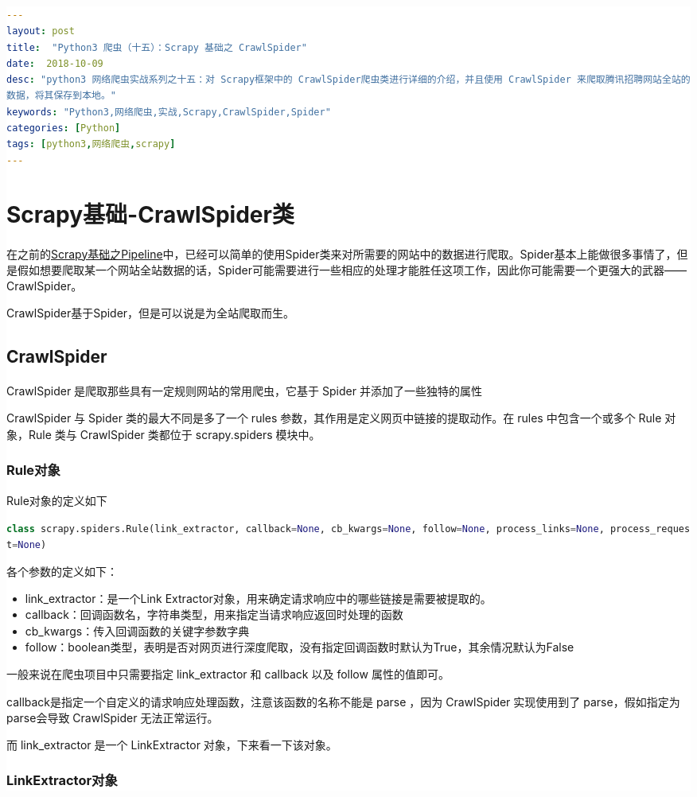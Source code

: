```yaml
---
layout: post
title:  "Python3 爬虫（十五）：Scrapy 基础之 CrawlSpider"
date:  2018-10-09
desc: "python3 网络爬虫实战系列之十五：对 Scrapy框架中的 CrawlSpider爬虫类进行详细的介绍，并且使用 CrawlSpider 来爬取腾讯招聘网站全站的数据，将其保存到本地。"
keywords: "Python3,网络爬虫,实战,Scrapy,CrawlSpider,Spider"
categories: [Python]
tags: [python3,网络爬虫,scrapy]
---
```

# Scrapy基础-CrawlSpider类

在之前的[Scrapy基础之Pipeline](https://wangxin1248.github.io/python/2018/09/python3-spider-13.html)中，已经可以简单的使用Spider类来对所需要的网站中的数据进行爬取。Spider基本上能做很多事情了，但是假如想要爬取某一个网站全站数据的话，Spider可能需要进行一些相应的处理才能胜任这项工作，因此你可能需要一个更强大的武器——CrawlSpider。

CrawlSpider基于Spider，但是可以说是为全站爬取而生。

## CrawlSpider

CrawlSpider 是爬取那些具有一定规则网站的常用爬虫，它基于 Spider 并添加了一些独特的属性

CrawlSpider 与 Spider 类的最大不同是多了一个 rules 参数，其作用是定义网页中链接的提取动作。在 rules 中包含一个或多个 Rule 对象，Rule 类与 CrawlSpider 类都位于 scrapy.spiders 模块中。

### Rule对象

Rule对象的定义如下

```python
class scrapy.spiders.Rule(link_extractor, callback=None, cb_kwargs=None, follow=None, process_links=None, process_request=None)
```

各个参数的定义如下：

<ul>
<li>link_extractor：是一个Link Extractor对象，用来确定请求响应中的哪些链接是需要被提取的。</li>
<li>callback：回调函数名，字符串类型，用来指定当请求响应返回时处理的函数</li>
<li>cb_kwargs：传入回调函数的关键字参数字典</li>
<li>follow：boolean类型，表明是否对网页进行深度爬取，没有指定回调函数时默认为True，其余情况默认为False</li>
</ul>

一般来说在爬虫项目中只需要指定 link_extractor 和 callback 以及 follow 属性的值即可。

callback是指定一个自定义的请求响应处理函数，注意该函数的名称不能是 parse ，因为 CrawlSpider 实现使用到了 parse，假如指定为 parse会导致 CrawlSpider 无法正常运行。

而 link_extractor 是一个 LinkExtractor 对象，下来看一下该对象。

### LinkExtractor对象
